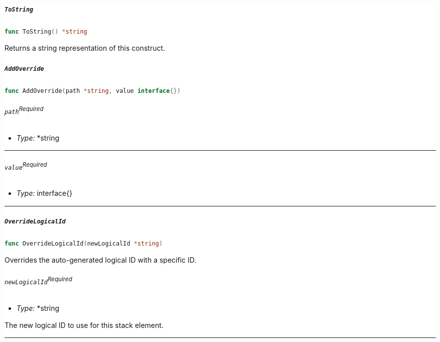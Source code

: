 
##### `ToString` <a name="ToString" id="@cdktf/provider-opentelekomcloud.dataOpentelekomcloudRdsFlavorsV1.DataOpentelekomcloudRdsFlavorsV1.toString"></a>

```go
func ToString() *string
```

Returns a string representation of this construct.

##### `AddOverride` <a name="AddOverride" id="@cdktf/provider-opentelekomcloud.dataOpentelekomcloudRdsFlavorsV1.DataOpentelekomcloudRdsFlavorsV1.addOverride"></a>

```go
func AddOverride(path *string, value interface{})
```

###### `path`<sup>Required</sup> <a name="path" id="@cdktf/provider-opentelekomcloud.dataOpentelekomcloudRdsFlavorsV1.DataOpentelekomcloudRdsFlavorsV1.addOverride.parameter.path"></a>

- *Type:* *string

---

###### `value`<sup>Required</sup> <a name="value" id="@cdktf/provider-opentelekomcloud.dataOpentelekomcloudRdsFlavorsV1.DataOpentelekomcloudRdsFlavorsV1.addOverride.parameter.value"></a>

- *Type:* interface{}

---

##### `OverrideLogicalId` <a name="OverrideLogicalId" id="@cdktf/provider-opentelekomcloud.dataOpentelekomcloudRdsFlavorsV1.DataOpentelekomcloudRdsFlavorsV1.overrideLogicalId"></a>

```go
func OverrideLogicalId(newLogicalId *string)
```

Overrides the auto-generated logical ID with a specific ID.

###### `newLogicalId`<sup>Required</sup> <a name="newLogicalId" id="@cdktf/provider-opentelekomcloud.dataOpentelekomcloudRdsFlavorsV1.DataOpentelekomcloudRdsFlavorsV1.overrideLogicalId.parameter.newLogicalId"></a>

- *Type:* *string

The new logical ID to use for this stack element.

---
